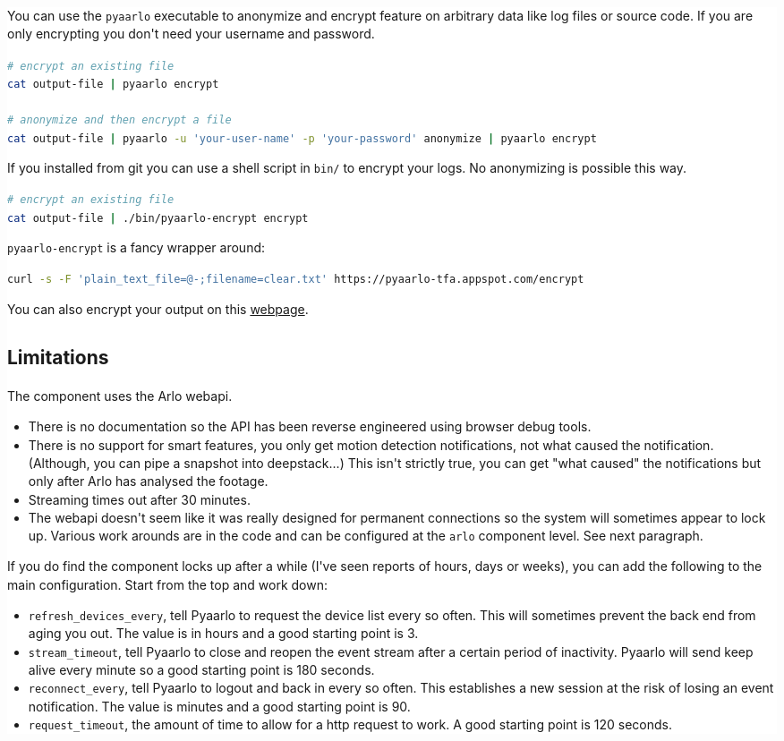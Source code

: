 You can use the `pyaarlo` executable to anonymize and encrypt feature on
arbitrary data like log files or source code. If you are only encrypting you
don't need your username and password.

```bash
# encrypt an existing file
cat output-file | pyaarlo encrypt

# anonymize and then encrypt a file
cat output-file | pyaarlo -u 'your-user-name' -p 'your-password' anonymize | pyaarlo encrypt
```

If you installed from git you can use a shell script in `bin/` to encrypt your
logs. No anonymizing is possible this way.
 
```bash
# encrypt an existing file
cat output-file | ./bin/pyaarlo-encrypt encrypt
```

`pyaarlo-encrypt` is a fancy wrapper around:

```bash
curl -s -F 'plain_text_file=@-;filename=clear.txt' https://pyaarlo-tfa.appspot.com/encrypt
```

You can also encrypt your output on this [webpage](https://pyaarlo-tfa.appspot.com/).


<a name="limitations"></a>
## Limitations
The component uses the Arlo webapi.
* There is no documentation so the API has been reverse engineered using browser
  debug tools.
* There is no support for smart features, you only get motion detection
  notifications, not what caused the notification. (Although, you can pipe a
  snapshot into deepstack...) This isn't strictly true, you can get "what
  caused" the notifications but only after Arlo has analysed the footage.
* Streaming times out after 30 minutes.
* The webapi doesn't seem like it was really designed for permanent connections
  so the system will sometimes appear to lock up. Various work arounds are in
  the code and can be configured at the `arlo` component level. See next
  paragraph.

If you do find the component locks up after a while (I've seen reports of hours,
days or weeks), you can add the following to the main configuration. Start from
the top and work down: 
* `refresh_devices_every`, tell Pyaarlo to request the device list every so
  often. This will sometimes prevent the back end from aging you out. The value
  is in hours and a good starting point is 3.
* `stream_timeout`, tell Pyaarlo to close and reopen the event stream after a
  certain period of inactivity. Pyaarlo will send keep alive every minute so a
  good starting point is 180 seconds.
* `reconnect_every`, tell Pyaarlo to logout and back in every so often. This
  establishes a new session at the risk of losing an event notification. The
  value is minutes and a good starting point is 90.
* `request_timeout`, the amount of time to allow for a http request to work. A
  good starting point is 120 seconds.

